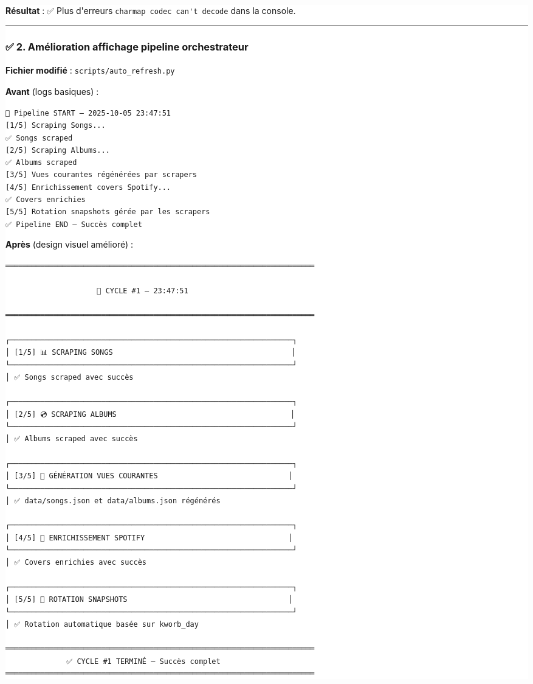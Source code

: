 **Résultat** : ✅ Plus d'erreurs `charmap codec can't decode` dans la console.

---

### ✅ 2. Amélioration affichage pipeline orchestrateur

**Fichier modifié** : `scripts/auto_refresh.py`

**Avant** (logs basiques) :
```
🔄 Pipeline START — 2025-10-05 23:47:51
[1/5] Scraping Songs...
✅ Songs scraped
[2/5] Scraping Albums...
✅ Albums scraped
[3/5] Vues courantes régénérées par scrapers
[4/5] Enrichissement covers Spotify...
✅ Covers enrichies
[5/5] Rotation snapshots gérée par les scrapers
✅ Pipeline END — Succès complet
```

**Après** (design visuel amélioré) :
```
═══════════════════════════════════════════════════════════════════════

                     🔄 CYCLE #1 — 23:47:51

═══════════════════════════════════════════════════════════════════════

┌─────────────────────────────────────────────────────────────────┐
│ [1/5] 📊 SCRAPING SONGS                                         │
└─────────────────────────────────────────────────────────────────┘
│ ✅ Songs scraped avec succès

┌─────────────────────────────────────────────────────────────────┐
│ [2/5] 💿 SCRAPING ALBUMS                                        │
└─────────────────────────────────────────────────────────────────┘
│ ✅ Albums scraped avec succès

┌─────────────────────────────────────────────────────────────────┐
│ [3/5] 📁 GÉNÉRATION VUES COURANTES                              │
└─────────────────────────────────────────────────────────────────┘
│ ✅ data/songs.json et data/albums.json régénérés

┌─────────────────────────────────────────────────────────────────┐
│ [4/5] 🎨 ENRICHISSEMENT SPOTIFY                                 │
└─────────────────────────────────────────────────────────────────┘
│ ✅ Covers enrichies avec succès

┌─────────────────────────────────────────────────────────────────┐
│ [5/5] 🔄 ROTATION SNAPSHOTS                                     │
└─────────────────────────────────────────────────────────────────┘
│ ✅ Rotation automatique basée sur kworb_day

═══════════════════════════════════════════════════════════════════════
              ✅ CYCLE #1 TERMINÉ — Succès complet
═══════════════════════════════════════════════════════════════════════
```
